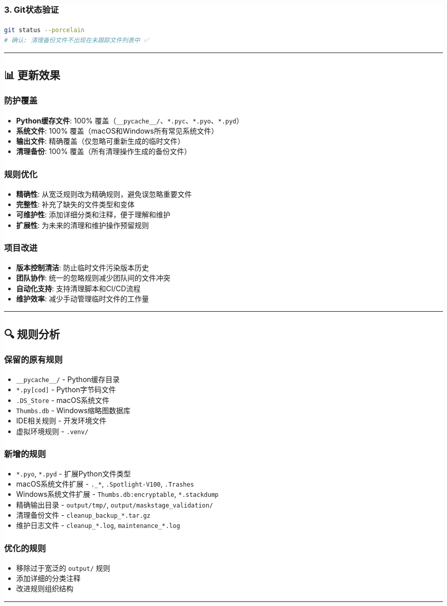 ### 3. Git状态验证
```bash
git status --porcelain
# 确认: 清理备份文件不出现在未跟踪文件列表中 ✅
```

---

## 📊 更新效果

### 防护覆盖
- **Python缓存文件**: 100% 覆盖（`__pycache__/`、`*.pyc`、`*.pyo`、`*.pyd`）
- **系统文件**: 100% 覆盖（macOS和Windows所有常见系统文件）
- **输出文件**: 精确覆盖（仅忽略可重新生成的临时文件）
- **清理备份**: 100% 覆盖（所有清理操作生成的备份文件）

### 规则优化
- **精确性**: 从宽泛规则改为精确规则，避免误忽略重要文件
- **完整性**: 补充了缺失的文件类型和变体
- **可维护性**: 添加详细分类和注释，便于理解和维护
- **扩展性**: 为未来的清理和维护操作预留规则

### 项目改进
- **版本控制清洁**: 防止临时文件污染版本历史
- **团队协作**: 统一的忽略规则减少团队间的文件冲突
- **自动化支持**: 支持清理脚本和CI/CD流程
- **维护效率**: 减少手动管理临时文件的工作量

---

## 🔍 规则分析

### 保留的原有规则
- `__pycache__/` - Python缓存目录
- `*.py[cod]` - Python字节码文件
- `.DS_Store` - macOS系统文件
- `Thumbs.db` - Windows缩略图数据库
- IDE相关规则 - 开发环境文件
- 虚拟环境规则 - `.venv/`

### 新增的规则
- `*.pyo`, `*.pyd` - 扩展Python文件类型
- macOS系统文件扩展 - `._*`, `.Spotlight-V100`, `.Trashes`
- Windows系统文件扩展 - `Thumbs.db:encryptable`, `*.stackdump`
- 精确输出目录 - `output/tmp/`, `output/maskstage_validation/`
- 清理备份文件 - `cleanup_backup_*.tar.gz`
- 维护日志文件 - `cleanup_*.log`, `maintenance_*.log`

### 优化的规则
- 移除过于宽泛的 `output/` 规则
- 添加详细的分类注释
- 改进规则组织结构

---